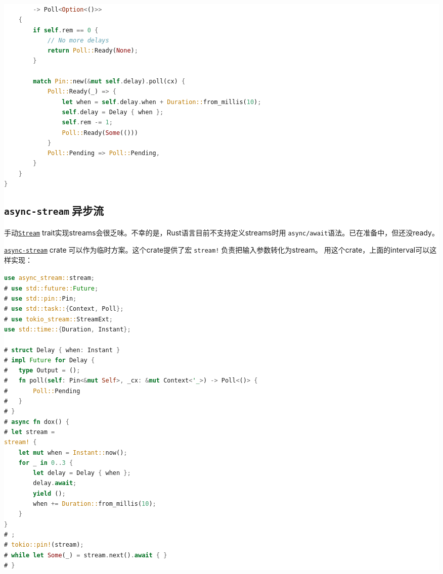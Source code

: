```rust
        -> Poll<Option<()>>
    {
        if self.rem == 0 {
            // No more delays
            return Poll::Ready(None);
        }

        match Pin::new(&mut self.delay).poll(cx) {
            Poll::Ready(_) => {
                let when = self.delay.when + Duration::from_millis(10);
                self.delay = Delay { when };
                self.rem -= 1;
                Poll::Ready(Some(()))
            }
            Poll::Pending => Poll::Pending,
        }
    }
}
```

## `async-stream` 异步流

手动[`Stream`] trait实现streams会很乏味。不幸的是，Rust语言目前不支持定义streams时用
`async/await`语法。已在准备中，但还没ready。

[`async-stream`] crate 可以作为临时方案。这个crate提供了宏 `stream!` 负责把输入参数转化为stream。
用这个crate，上面的interval可以这样实现：

```rust
use async_stream::stream;
# use std::future::Future;
# use std::pin::Pin;
# use std::task::{Context, Poll};
# use tokio_stream::StreamExt;
use std::time::{Duration, Instant};

# struct Delay { when: Instant }
# impl Future for Delay {
#   type Output = ();
#   fn poll(self: Pin<&mut Self>, _cx: &mut Context<'_>) -> Poll<()> {
#       Poll::Pending
#   }
# }
# async fn dox() {
# let stream =
stream! {
    let mut when = Instant::now();
    for _ in 0..3 {
        let delay = Delay { when };
        delay.await;
        yield ();
        when += Duration::from_millis(10);
    }
}
# ;
# tokio::pin!(stream);
# while let Some(_) = stream.next().await { }
# }
```


[full]: https://github.com/tokio-rs/website/blob/master/tutorial-code/streams/src/main.rs
[iter]: https://doc.rust-lang.org/book/ch13-02-iterators.html
[`Stream`]: https://docs.rs/futures-core/0.3/futures_core/stream/trait.Stream.html
[`Future`]: https://doc.rust-lang.org/std/future/trait.Future.html
[`StreamExt`]: https://docs.rs/tokio-stream/0.1/tokio_stream/trait.StreamExt.html
[rx]: https://docs.rs/tokio/1/tokio/sync/mpsc/struct.Receiver.html
[`AsyncBufReadExt::lines()`]: https://docs.rs/tokio/1/tokio/io/trait.AsyncBufReadExt.html#method.lines
[next]: https://docs.rs/tokio-stream/0.1/tokio_stream/trait.StreamExt.html#method.next
[`map`]: https://docs.rs/tokio-stream/0.1/tokio_stream/trait.StreamExt.html#method.map
[`take`]: https://docs.rs/tokio-stream/0.1/tokio_stream/trait.StreamExt.html#method.take
[`filter`]: https://docs.rs/tokio-stream/0.1/tokio_stream/trait.StreamExt.html#method.filter
[`filter_map`]: https://docs.rs/tokio-stream/0.1/tokio_stream/trait.StreamExt.html#method.filter_map
[pin]: https://doc.rust-lang.org/std/pin/index.html
[async]: async
[`async-stream`]: https://docs.rs/async-stream
[`into_stream()`]: https://docs.rs/mini-redis/0.4/mini_redis/client/struct.Subscriber.html#method.into_stream
[`tokio::pin!`]: https://docs.rs/tokio/1/tokio/macro.pin.html